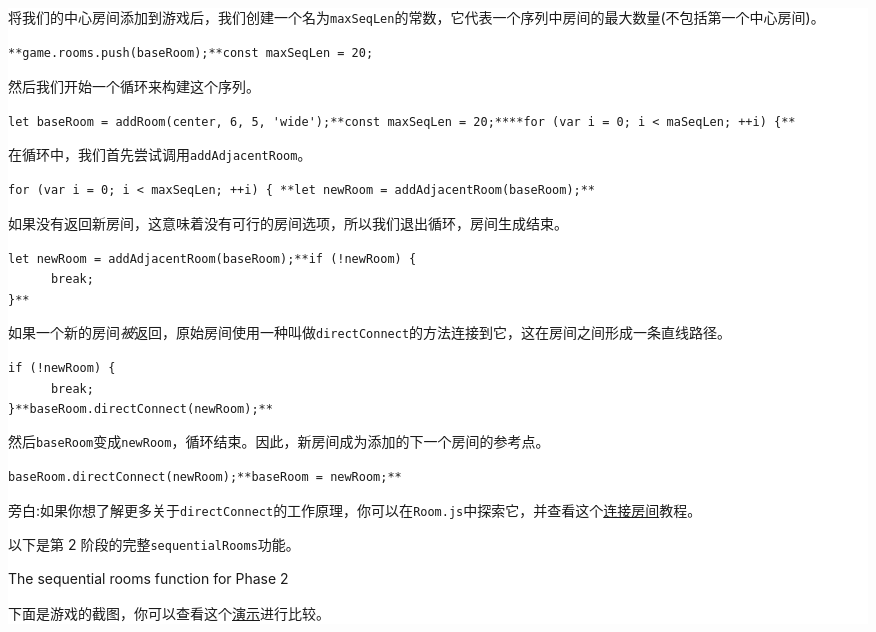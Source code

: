 将我们的中心房间添加到游戏后，我们创建一个名为`maxSeqLen`的常数，它代表一个序列中房间的最大数量(不包括第一个中心房间)。

```
**game.rooms.push(baseRoom);**const maxSeqLen = 20;
```

然后我们开始一个循环来构建这个序列。

```
let baseRoom = addRoom(center, 6, 5, 'wide');**const maxSeqLen = 20;****for (var i = 0; i < maSeqLen; ++i) {**
```

在循环中，我们首先尝试调用`addAdjacentRoom`。

```
for (var i = 0; i < maxSeqLen; ++i) { **let newRoom = addAdjacentRoom(baseRoom);**
```

如果没有返回新房间，这意味着没有可行的房间选项，所以我们退出循环，房间生成结束。

```
let newRoom = addAdjacentRoom(baseRoom);**if (!newRoom) {
      break;
}**
```

如果一个新的房间*被*返回，原始房间使用一种叫做`directConnect`的方法连接到它，这在房间之间形成一条直线路径。

```
if (!newRoom) {
      break;
}**baseRoom.directConnect(newRoom);**
```

然后`baseRoom`变成`newRoom`，循环结束。因此，新房间成为添加的下一个房间的参考点。

```
baseRoom.directConnect(newRoom);**baseRoom = newRoom;**
```

旁白:如果你想了解更多关于`directConnect`的工作原理，你可以在`Room.js`中探索它，并查看这个[连接房间](/connecting-rooms-in-a-javascript-roguelike-8e6212c54c9)教程。

以下是第 2 阶段的完整`sequentialRooms`功能。

The sequential rooms function for Phase 2

下面是游戏的截图，你可以查看这个[演示](https://roguelike-sequence.netlify.app/phase-2-solution/index.html)进行比较。
